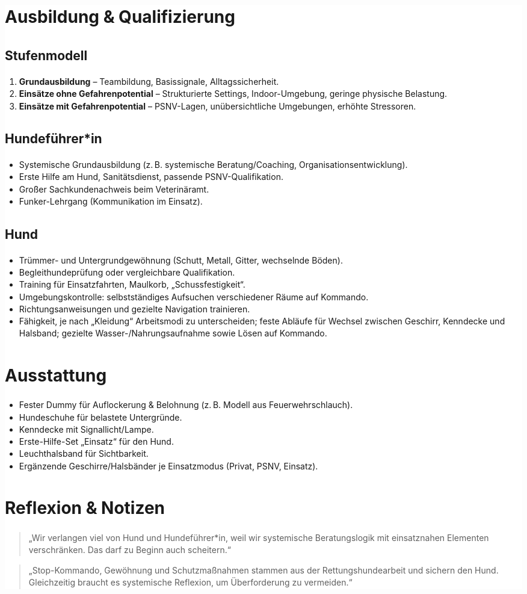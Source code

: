 # Ausbildung & Qualifizierung

## Stufenmodell

1. **Grundausbildung** – Teambildung, Basissignale, Alltagssicherheit.
2. **Einsätze ohne Gefahrenpotential** – Strukturierte Settings, Indoor-Umgebung, geringe physische Belastung.
3. **Einsätze mit Gefahrenpotential** – PSNV-Lagen, unübersichtliche Umgebungen, erhöhte Stressoren.

## Hundeführer*in

- Systemische Grundausbildung (z. B. systemische Beratung/Coaching, Organisationsentwicklung).
- Erste Hilfe am Hund, Sanitätsdienst, passende PSNV-Qualifikation.
- Großer Sachkundenachweis beim Veterinäramt.
- Funker-Lehrgang (Kommunikation im Einsatz).

## Hund

- Trümmer- und Untergrundgewöhnung (Schutt, Metall, Gitter, wechselnde Böden).
- Begleithundeprüfung oder vergleichbare Qualifikation.
- Training für Einsatzfahrten, Maulkorb, „Schussfestigkeit“.
- Umgebungskontrolle: selbstständiges Aufsuchen verschiedener Räume auf Kommando.
- Richtungsanweisungen und gezielte Navigation trainieren.
- Fähigkeit, je nach „Kleidung“ Arbeitsmodi zu unterscheiden; feste Abläufe für Wechsel zwischen Geschirr, Kenndecke und Halsband; gezielte Wasser-/Nahrungsaufnahme sowie Lösen auf Kommando.

# Ausstattung

- Fester Dummy für Auflockerung & Belohnung (z. B. Modell aus Feuerwehrschlauch).
- Hundeschuhe für belastete Untergründe.
- Kenndecke mit Signallicht/Lampe.
- Erste-Hilfe-Set „Einsatz“ für den Hund.
- Leuchthalsband für Sichtbarkeit.
- Ergänzende Geschirre/Halsbänder je Einsatzmodus (Privat, PSNV, Einsatz).

# Reflexion & Notizen

> „Wir verlangen viel von Hund und Hundeführer*in, weil wir systemische Beratungslogik mit einsatznahen Elementen verschränken. Das darf zu Beginn auch scheitern.“

> „Stop-Kommando, Gewöhnung und Schutzmaßnahmen stammen aus der Rettungshundearbeit und sichern den Hund. Gleichzeitig braucht es systemische Reflexion, um Überforderung zu vermeiden.“
